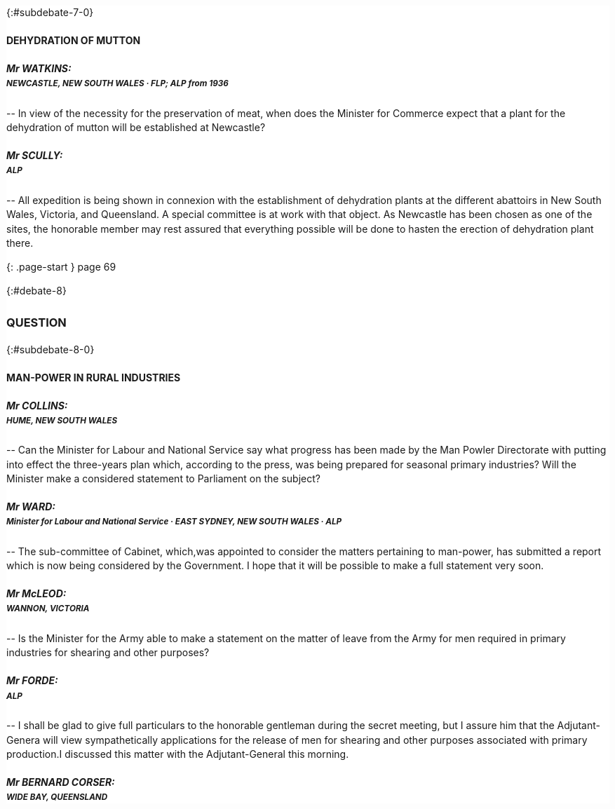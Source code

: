 {:#subdebate-7-0}
#### DEHYDRATION OF MUTTON

##### Mr WATKINS:<br><small class="text-muted">NEWCASTLE, NEW SOUTH WALES &middot; FLP; ALP from 1936</small>

-- In view of the necessity for the preservation of meat, when does the Minister for Commerce expect that a plant for the dehydration of mutton will be established at Newcastle? 

##### Mr SCULLY:<br><small class="text-muted">ALP</small>

-- All expedition is being shown in connexion with the establishment of dehydration plants at the different abattoirs in New South Wales, Victoria, and Queensland. A special committee is at work with that object. As Newcastle has been chosen as one of the sites, the honorable  member  may rest assured that everything possible will be done to hasten the erection of dehydration plant there. 

{: .page-start }
page 69

{:#debate-8}
### QUESTION

{:#subdebate-8-0}
#### MAN-POWER IN RURAL INDUSTRIES

##### Mr COLLINS:<br><small class="text-muted">HUME, NEW SOUTH WALES</small>

-- Can the Minister for Labour and National Service say what progress has been made by the Man Powler Directorate with putting into effect the three-years plan which, according to the press, was being prepared for seasonal primary industries? Will the Minister make a considered statement to Parliament on the subject? 

##### Mr WARD:<br><small class="text-muted">Minister for Labour and National Service &middot; EAST SYDNEY, NEW SOUTH WALES &middot; ALP</small>

-- The sub-committee of Cabinet, which,was appointed to consider the matters pertaining to man-power, has submitted a report which is now being  considered by the Government. I hope that it will be possible to make a full statement very soon. 

##### Mr McLEOD:<br><small class="text-muted">WANNON, VICTORIA</small>

-- Is the Minister for the Army able to make a statement on the matter of leave from the Army for men required in primary industries for shearing and other purposes? 

##### Mr FORDE:<br><small class="text-muted">ALP</small>

-- I shall be glad to give full particulars to the honorable gentleman during the secret meeting, but I assure him that the Adjutant-Genera will view sympathetically applications for the release of men for shearing and other purposes associated with primary production.I discussed this matter with the Adjutant-General this morning. 

##### Mr BERNARD CORSER:<br><small class="text-muted">WIDE BAY, QUEENSLAND</small>
